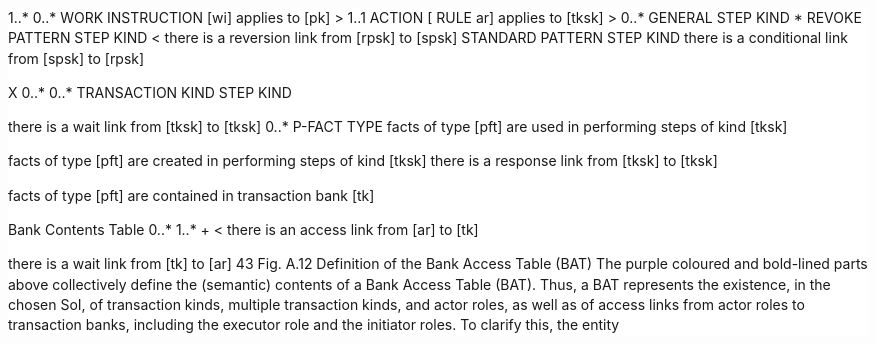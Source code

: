 1..*
0..*
WORK
INSTRUCTION
[wi] applies to [pk] >
1..1
ACTION
[
RULE
ar] applies to [tksk] >
0..*
GENERAL STEP KIND
*
REVOKE
PATTERN
STEP KIND <
there is a reversion
link from [rpsk] to [spsk]
STANDARD
PATTERN
STEP KIND
there is a conditional link from
[spsk] to [rpsk]
>
X
0..*
0..*
TRANSACTION KIND
STEP KIND
>
there is a wait link from [tksk] to [tksk]
0..*
P-FACT TYPE
facts of type [pft] are
used in performing
steps of kind [tksk]
>
>
facts of type [pft] are
created in performing
steps of kind [tksk]
there is a response link from [tksk] to [tksk]
>
facts of type [pft] are
contained in
transaction bank [tk]
>
Bank
Contents
Table 0..*
1..*
+
<
there is an access link
from [ar] to [tk]
>
there is a wait
link from [tk] to [ar]
43
Fig. A.12 Definition of the Bank Access Table (BAT)
The purple coloured and bold-lined parts above collectively define the (semantic) contents of a
Bank Access Table (BAT). Thus, a BAT represents the existence, in the chosen SoI, of transaction
kinds, multiple transaction kinds, and actor roles, as well as of access links from actor roles to
transaction banks, including the executor role and the initiator roles. To clarify this, the entity